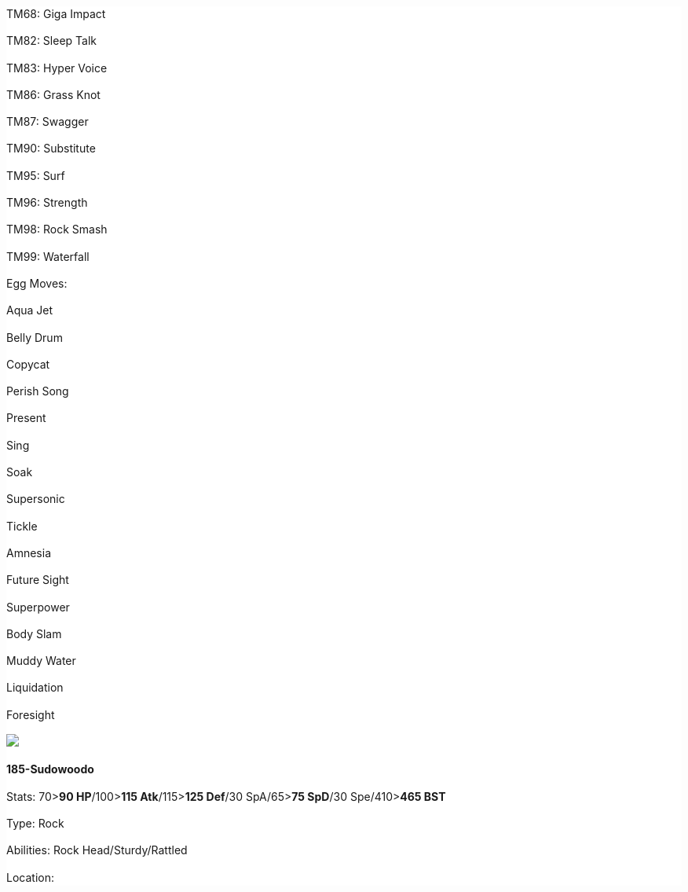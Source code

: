 TM68: Giga Impact

TM82: Sleep Talk

TM83: Hyper Voice

TM86: Grass Knot

TM87: Swagger

TM90: Substitute

TM95: Surf

TM96: Strength

TM98: Rock Smash

TM99: Waterfall

Egg Moves: 

Aqua Jet

Belly Drum

Copycat

Perish Song

Present

Sing

Soak

Supersonic

Tickle

Amnesia

Future Sight

Superpower

Body Slam

Muddy Water

Liquidation

Foresight

![](img/gen2/Aspose.Words.b8ef2d76-7272-4a36-aad2-eec03b724a91.034.png)

**185-Sudowoodo**

Stats: 70>**90 HP**/100>**115 Atk**/115>**125 Def**/30 SpA/65>**75 SpD**/30 Spe/410>**465 BST**

Type: Rock

Abilities: Rock Head/Sturdy/Rattled

Location: 
